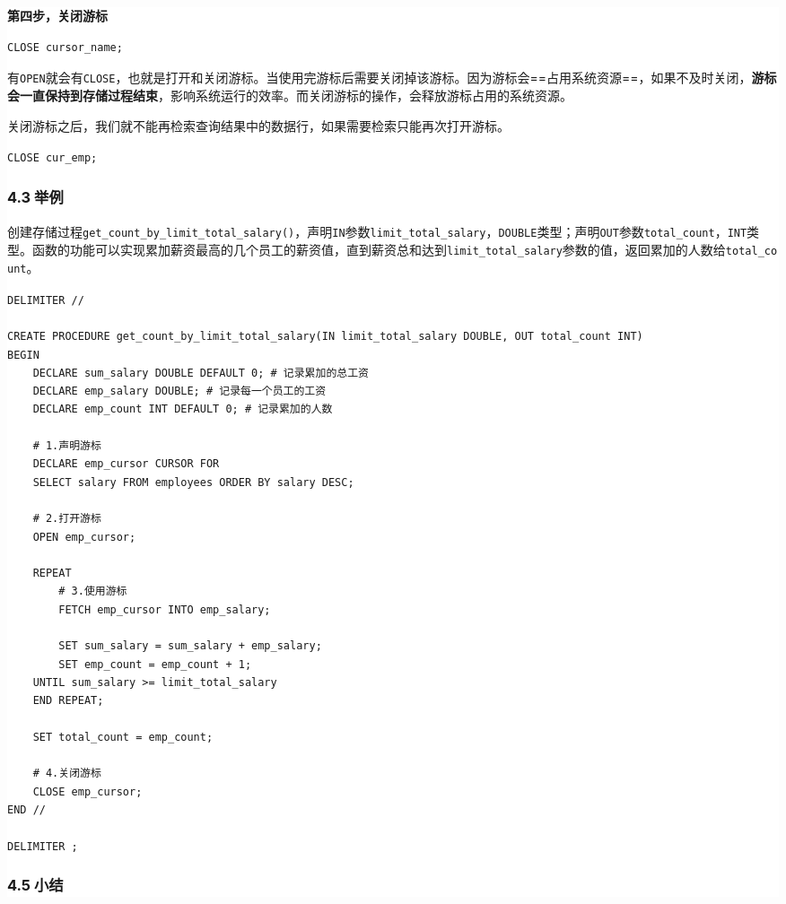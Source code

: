 **第四步，关闭游标**

```mysql
CLOSE cursor_name;
```

有`OPEN`就会有`CLOSE`，也就是打开和关闭游标。当使用完游标后需要关闭掉该游标。因为游标会==占用系统资源==，如果不及时关闭，**游标会一直保持到存储过程结束**，影响系统运行的效率。而关闭游标的操作，会释放游标占用的系统资源。

关闭游标之后，我们就不能再检索查询结果中的数据行，如果需要检索只能再次打开游标。

```mysql
CLOSE cur_emp;
```

### 4.3 举例

创建存储过程`get_count_by_limit_total_salary()`，声明`IN`参数`limit_total_salary`，`DOUBLE`类型；声明`OUT`参数`total_count`，`INT`类型。函数的功能可以实现累加薪资最高的几个员工的薪资值，直到薪资总和达到`limit_total_salary`参数的值，返回累加的人数给`total_count`。

```mysql
DELIMITER //

CREATE PROCEDURE get_count_by_limit_total_salary(IN limit_total_salary DOUBLE, OUT total_count INT)
BEGIN
	DECLARE sum_salary DOUBLE DEFAULT 0; # 记录累加的总工资
	DECLARE emp_salary DOUBLE; # 记录每一个员工的工资
    DECLARE emp_count INT DEFAULT 0; # 记录累加的人数
	
	# 1.声明游标
	DECLARE emp_cursor CURSOR FOR
	SELECT salary FROM employees ORDER BY salary DESC;
	
	# 2.打开游标
	OPEN emp_cursor;
	
	REPEAT
        # 3.使用游标
        FETCH emp_cursor INTO emp_salary;
        
        SET sum_salary = sum_salary + emp_salary;
        SET emp_count = emp_count + 1;
    UNTIL sum_salary >= limit_total_salary
    END REPEAT;
    
    SET total_count = emp_count;
    
    # 4.关闭游标
    CLOSE emp_cursor;
END //

DELIMITER ;
```

### 4.5 小结
